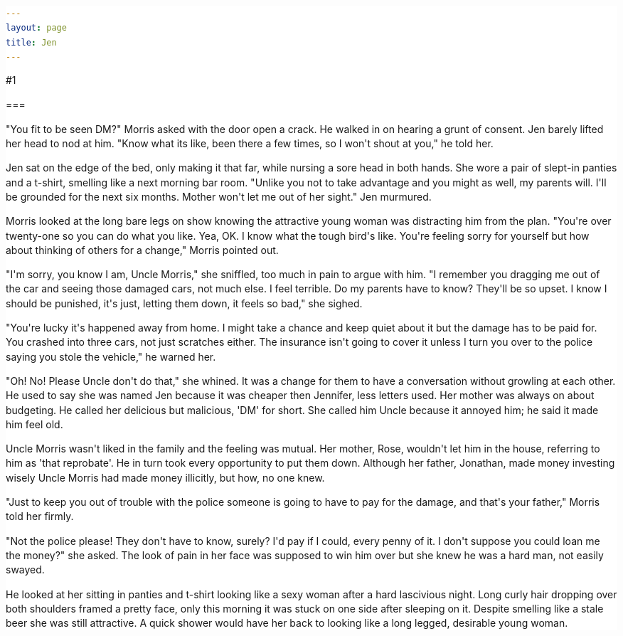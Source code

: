 ```yaml
---
layout: page
title: Jen
---
```

#1 

===

"You fit to be seen DM?" Morris asked with the door open a crack. He walked in on hearing a grunt of consent. Jen barely lifted her head to nod at him. "Know what its like, been there a few times, so I won't shout at you," he told her. 

Jen sat on the edge of the bed, only making it that far, while nursing a sore head in both hands. She wore a pair of slept-in panties and a t-shirt, smelling like a next morning bar room. "Unlike you not to take advantage and you might as well, my parents will. I'll be grounded for the next six months. Mother won't let me out of her sight." Jen murmured. 

Morris looked at the long bare legs on show knowing the attractive young woman was distracting him from the plan. "You're over twenty-one so you can do what you like. Yea, OK. I know what the tough bird's like. You're feeling sorry for yourself but how about thinking of others for a change," Morris pointed out. 

"I'm sorry, you know I am, Uncle Morris," she sniffled, too much in pain to argue with him. "I remember you dragging me out of the car and seeing those damaged cars, not much else. I feel terrible. Do my parents have to know? They'll be so upset. I know I should be punished, it's just, letting them down, it feels so bad," she sighed. 

"You're lucky it's happened away from home. I might take a chance and keep quiet about it but the damage has to be paid for. You crashed into three cars, not just scratches either. The insurance isn't going to cover it unless I turn you over to the police saying you stole the vehicle," he warned her. 

"Oh! No! Please Uncle don't do that," she whined. It was a change for them to have a conversation without growling at each other. He used to say she was named Jen because it was cheaper then Jennifer, less letters used. Her mother was always on about budgeting. He called her delicious but malicious, 'DM' for short. She called him Uncle because it annoyed him; he said it made him feel old. 

Uncle Morris wasn't liked in the family and the feeling was mutual. Her mother, Rose, wouldn't let him in the house, referring to him as 'that reprobate'. He in turn took every opportunity to put them down. Although her father, Jonathan, made money investing wisely Uncle Morris had made money illicitly, but how, no one knew. 

"Just to keep you out of trouble with the police someone is going to have to pay for the damage, and that's your father," Morris told her firmly. 

"Not the police please! They don't have to know, surely? I'd pay if I could, every penny of it. I don't suppose you could loan me the money?" she asked. The look of pain in her face was supposed to win him over but she knew he was a hard man, not easily swayed. 

He looked at her sitting in panties and t-shirt looking like a sexy woman after a hard lascivious night. Long curly hair dropping over both shoulders framed a pretty face, only this morning it was stuck on one side after sleeping on it. Despite smelling like a stale beer she was still attractive. A quick shower would have her back to looking like a long legged, desirable young woman. 
